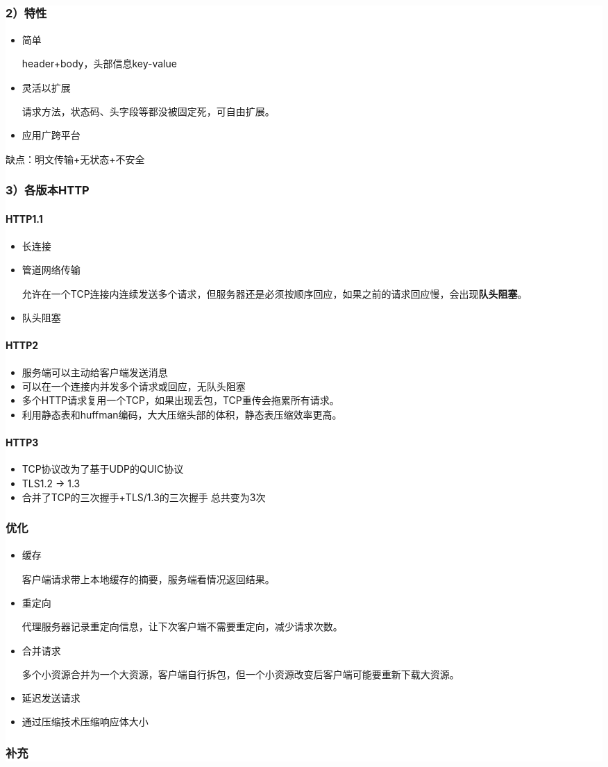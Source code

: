 ### 2）特性

- 简单

  header+body，头部信息key-value 

- 灵活以扩展 

  请求方法，状态码、头字段等都没被固定死，可自由扩展。

- 应用广跨平台

缺点：明文传输+无状态+不安全

### 3）各版本HTTP

#### HTTP1.1

- 长连接

- 管道网络传输

  允许在一个TCP连接内连续发送多个请求，但服务器还是必须按顺序回应，如果之前的请求回应慢，会出现**队头阻塞**。

- 队头阻塞

#### HTTP2

- 服务端可以主动给客户端发送消息
- 可以在一个连接内并发多个请求或回应，无队头阻塞
- 多个HTTP请求复用一个TCP，如果出现丢包，TCP重传会拖累所有请求。
- 利用静态表和huffman编码，大大压缩头部的体积，静态表压缩效率更高。

#### HTTP3

- TCP协议改为了基于UDP的QUIC协议
- TLS1.2 -> 1.3
- 合并了TCP的三次握手+TLS/1.3的三次握手 总共变为3次

### 优化

- 缓存

  客户端请求带上本地缓存的摘要，服务端看情况返回结果。

- 重定向

  代理服务器记录重定向信息，让下次客户端不需要重定向，减少请求次数。

- 合并请求

  多个小资源合并为一个大资源，客户端自行拆包，但一个小资源改变后客户端可能要重新下载大资源。

- 延迟发送请求

- 通过压缩技术压缩响应体大小

### 补充
